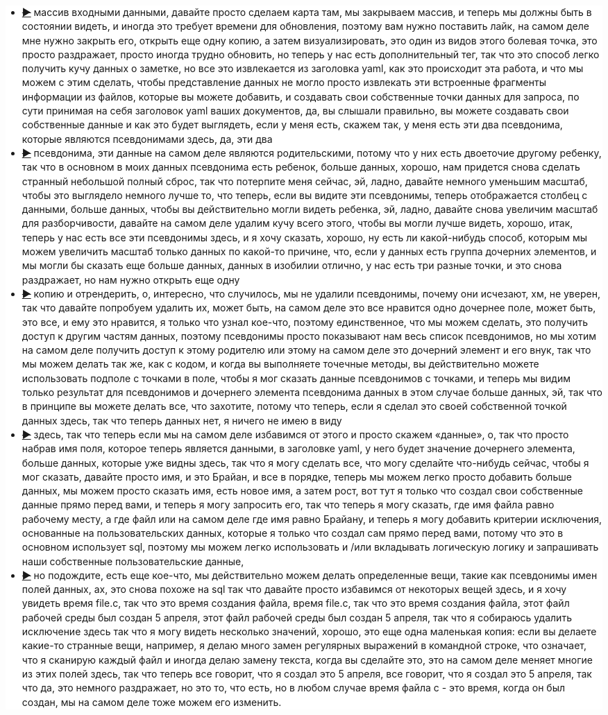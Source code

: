  - ~~[▶](https://www.youtube.com/watch?v=2234DXKbNgM&t=1101)~~  массив входными данными, давайте просто сделаем карта там, мы закрываем массив, и теперь мы должны быть в состоянии видеть, и иногда это требует времени для обновления, поэтому вам нужно поставить лайк, на самом деле мне нужно закрыть его, открыть еще одну копию, а затем визуализировать, это один из видов этого болевая точка, это просто раздражает, просто иногда трудно обновить, но теперь у нас есть дополнительный тег, так что это способ легко получить кучу данных о заметке, но все это извлекается из заголовка yaml, как это происходит  эта работа, и что мы можем с этим сделать, чтобы представление данных не могло просто извлекать эти встроенные фрагменты информации из файлов, которые вы можете добавить, и создавать свои собственные точки данных для запроса, по сути принимая на себя заголовок yaml ваших документов, да, вы слышали  правильно, вы можете создавать свои собственные данные и как это будет выглядеть, если у меня есть, скажем так, у меня есть эти два псевдонима, которые являются псевдонимами здесь, да, эти два 
 - ~~[▶](https://www.youtube.com/watch?v=2234DXKbNgM&t=1168)~~  псевдонима, эти данные на самом деле являются родительскими, потому что у них есть двоеточие другому ребенку, так что в основном в моих данных псевдонима есть ребенок, больше данных, хорошо, нам придется снова сделать странный небольшой полный сброс, так что потерпите меня сейчас, эй, ладно, давайте немного уменьшим масштаб, чтобы это выглядело немного  лучше то, что теперь, если вы видите эти псевдонимы, теперь отображается столбец с данными, больше данных, чтобы вы действительно могли видеть ребенка, эй, ладно, давайте снова увеличим масштаб для разборчивости, давайте на самом деле удалим кучу всего этого, чтобы вы могли лучше видеть, хорошо, итак, теперь у нас есть  все эти псевдонимы здесь, и я хочу сказать, хорошо, ну есть ли какой-нибудь способ, которым мы можем увеличить масштаб только данных по какой-то причине, что, если у данных есть группа дочерних элементов, и мы могли бы сказать еще больше данных, данных в изобилии отлично, у нас есть три разные точки, и это снова раздражает, но нам нужно открыть еще одну 
 - ~~[▶](https://www.youtube.com/watch?v=2234DXKbNgM&t=1224)~~  копию и отрендерить, о, интересно, что случилось, мы не удалили псевдонимы, почему они исчезают, хм, не уверен, так что давайте попробуем удалить их, может быть, на самом деле это все  нравится одно дочернее поле, может быть, это все, и ему это нравится, я только что узнал кое-что, поэтому единственное, что мы можем сделать, это получить доступ к другим частям данных, поэтому псевдонимы просто показывают нам весь список псевдонимов, но мы хотим  на самом деле получить доступ к этому родителю или этому на самом деле это дочерний элемент и его внук, так что мы можем делать так же, как с кодом, и когда вы выполняете точечные методы, вы действительно можете использовать подполе с точками в поле, чтобы я мог сказать данные псевдонимов с точками, и теперь мы видим только  результат для псевдонимов и дочернего элемента псевдонима данных в этом случае больше данных, эй, так что в принципе вы можете делать все, что захотите, потому что теперь, если я сделал это своей собственной точкой данных здесь, так что теперь данных нет, я ничего не имею в виду 
 - ~~[▶](https://www.youtube.com/watch?v=2234DXKbNgM&t=1295)~~  здесь, так что теперь  если мы на самом деле избавимся от этого и просто скажем «данные», о, так что просто набрав имя поля, которое теперь является данными, в заголовке yaml, у него будет значение дочернего элемента, больше данных, которые уже видны здесь, так что я могу сделать все, что могу  сделайте что-нибудь сейчас, чтобы я мог сказать, давайте просто имя, и это Брайан, и все в порядке, теперь мы можем легко просто добавить больше данных, мы можем просто сказать имя, есть новое имя, а затем рост, вот тут я только что создал свои собственные данные прямо перед вами, и теперь я могу запросить его, так что теперь я могу сказать, где имя файла равно рабочему месту, а где файл или на самом деле где имя равно Брайану, и теперь я могу добавить критерии исключения, основанные на пользовательских данных, которые я только что создал сам  прямо перед вами, потому что это в основном использует sql, поэтому мы можем легко использовать и /или вкладывать логическую логику и запрашивать наши собственные пользовательские данные, 
 - ~~[▶](https://www.youtube.com/watch?v=2234DXKbNgM&t=1374)~~  но подождите, есть еще кое-что, мы действительно можем делать определенные вещи, такие как псевдонимы имен полей данных, ах, это снова похоже на sql  так что давайте просто избавимся от некоторых вещей здесь, и я хочу увидеть время file.c, так что это время создания файла, время file.c, так что это время создания файла, этот файл рабочей среды был создан 5 апреля, этот файл рабочей среды был создан 5 апреля, так что я собираюсь удалить исключение здесь  так что я могу видеть несколько значений, хорошо, это еще одна маленькая копия: если вы делаете какие-то странные вещи, например, я делаю много замен регулярных выражений в командной строке, что означает, что я сканирую каждый файл и иногда делаю замену текста, когда вы  сделайте это, это на самом деле меняет многие из этих полей здесь, так что теперь все говорит, что я создал это 5 апреля, все говорит, что я создал это 5 апреля, так что да, это немного раздражает, но это то, что есть, но в любом случае время файла c - это время, когда он был создан, мы на самом деле тоже можем его изменить. 